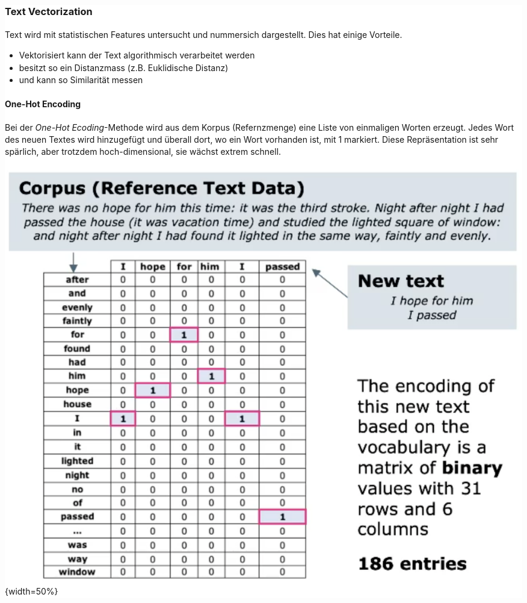 ### Text Vectorization

Text wird mit statistischen Features untersucht und nummersich dargestellt. Dies hat einige
Vorteile.

* Vektorisiert kann der Text algorithmisch verarbeitet werden
* besitzt so ein Distanzmass (z.B. Euklidische Distanz)
* und kann so Similarität messen

#### One-Hot Encoding

Bei der *One-Hot Ecoding*-Methode wird aus dem Korpus (Refernzmenge) eine Liste von einmaligen
Worten erzeugt. Jedes Wort des neuen Textes wird hinzugefügt und überall dort, wo ein Wort vorhanden
ist, mit 1 markiert. Diese Repräsentation ist sehr spärlich, aber trotzdem hoch-dimensional, sie
wächst extrem schnell.

![One-Hot Encoding](images/one-hot-encoding.png){width=50%}
